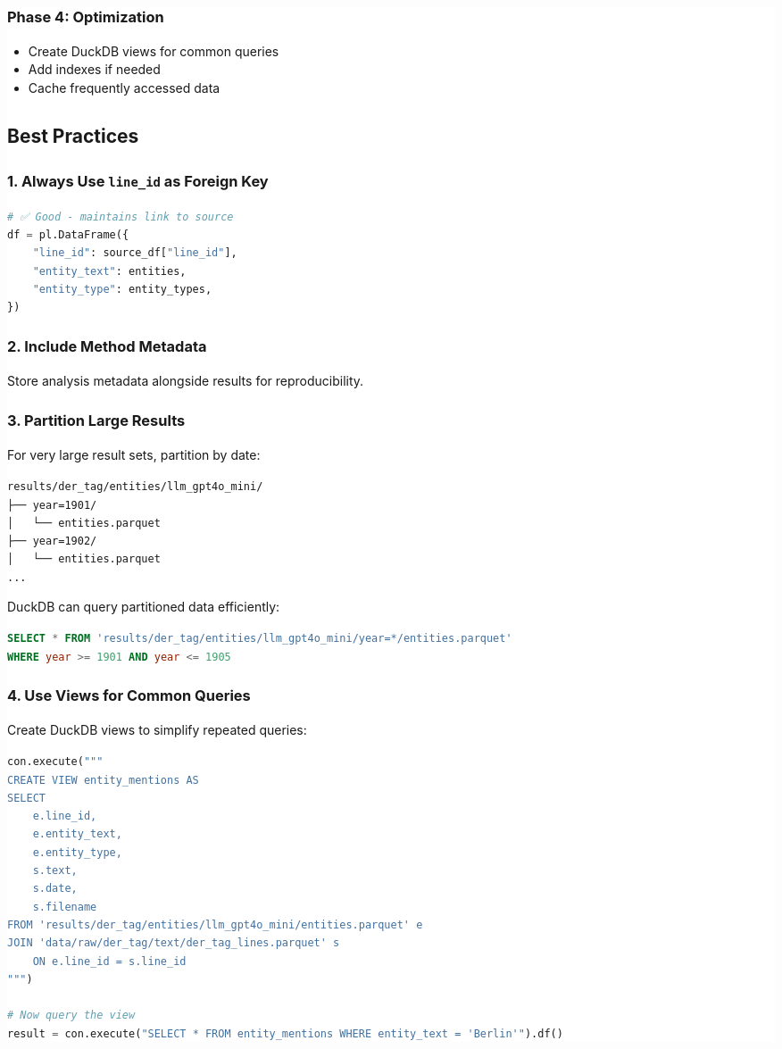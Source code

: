### Phase 4: Optimization
- Create DuckDB views for common queries
- Add indexes if needed
- Cache frequently accessed data

## Best Practices

### 1. Always Use `line_id` as Foreign Key

```python
# ✅ Good - maintains link to source
df = pl.DataFrame({
    "line_id": source_df["line_id"],
    "entity_text": entities,
    "entity_type": entity_types,
})
```

### 2. Include Method Metadata

Store analysis metadata alongside results for reproducibility.

### 3. Partition Large Results

For very large result sets, partition by date:

```
results/der_tag/entities/llm_gpt4o_mini/
├── year=1901/
│   └── entities.parquet
├── year=1902/
│   └── entities.parquet
...
```

DuckDB can query partitioned data efficiently:

```sql
SELECT * FROM 'results/der_tag/entities/llm_gpt4o_mini/year=*/entities.parquet'
WHERE year >= 1901 AND year <= 1905
```

### 4. Use Views for Common Queries

Create DuckDB views to simplify repeated queries:

```python
con.execute("""
CREATE VIEW entity_mentions AS
SELECT 
    e.line_id,
    e.entity_text,
    e.entity_type,
    s.text,
    s.date,
    s.filename
FROM 'results/der_tag/entities/llm_gpt4o_mini/entities.parquet' e
JOIN 'data/raw/der_tag/text/der_tag_lines.parquet' s
    ON e.line_id = s.line_id
""")

# Now query the view
result = con.execute("SELECT * FROM entity_mentions WHERE entity_text = 'Berlin'").df()
```
